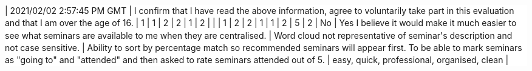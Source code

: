 | 2021/02/02 2:57:45 PM GMT  | I confirm that I have read the above information, agree to voluntarily take part in this evaluation and that I am over the age of 16. | 1                                                               | 1                                 | 2                                                                         | 2                                     | 1                                        | 2                                                              |                                                                          |                                                                                 | 1                                                                                                                       | 2                                             | 2                                                                             | 1                                                                | 1                                          | 2                                           | 5                                                                       | 2                                         | No                                                                                                                                                                                                                                                                                                       | Yes I believe it would make it much easier to see what seminars are available to me when they are centralised.                                                                                                                                                                                                                                      | Word cloud not representative of seminar's description and not case sensitive.                                                                                                                                                                                                                                                                                                                                                                                                                                                                                                                                                                                                                                                                                                                                                                                                                                                                                                                                                                                                                                                                                                                                                                                                                                                                                                                                                                                                                                                    | Ability to sort by percentage match so recommended seminars will appear first. To be able to mark seminars as "going to" and "attended" and then asked to rate seminars attended out of 5.                                                                                                                             | easy, quick, professional, organised, clean                                                                                                                                      |